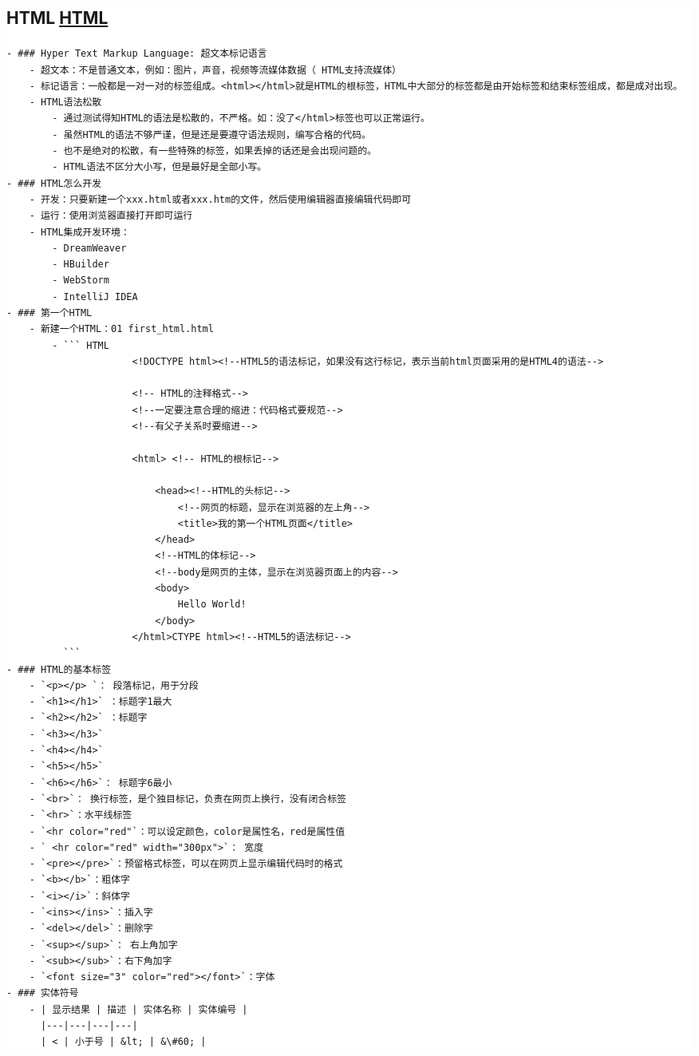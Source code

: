 ## HTML [HTML](https://www.runoob.com/html/html-tutorial.html)
	- ### Hyper Text Markup Language: 超文本标记语言
		- 超文本：不是普通文本，例如：图片，声音，视频等流媒体数据（ HTML支持流媒体）
		- 标记语言：一般都是一对一对的标签组成。<html></html>就是HTML的根标签，HTML中大部分的标签都是由开始标签和结束标签组成，都是成对出现。
		- HTML语法松散
			- 通过测试得知HTML的语法是松散的，不严格。如：没了</html>标签也可以正常运行。
			- 虽然HTML的语法不够严谨，但是还是要遵守语法规则，编写合格的代码。
			- 也不是绝对的松散，有一些特殊的标签，如果丢掉的话还是会出现问题的。
			- HTML语法不区分大小写，但是最好是全部小写。
	- ### HTML怎么开发
		- 开发：只要新建一个xxx.html或者xxx.htm的文件，然后使用编辑器直接编辑代码即可
		- 运行：使用浏览器直接打开即可运行
		- HTML集成开发环境：
			- DreamWeaver
			- HBuilder
			- WebStorm
			- IntelliJ IDEA
	- ### 第一个HTML
		- 新建一个HTML：01 first_html.html
			- ``` HTML
			  			  <!DOCTYPE html><!--HTML5的语法标记，如果没有这行标记，表示当前html页面采用的是HTML4的语法-->
			  			  
			  			  <!-- HTML的注释格式-->
			  			  <!--一定要注意合理的缩进：代码格式要规范-->
			  			  <!--有父子关系时要缩进-->
			  			  
			  			  <html> <!-- HTML的根标记-->
			  			      
			  			      <head><!--HTML的头标记-->
			  			          <!--网页的标题，显示在浏览器的左上角-->
			  			          <title>我的第一个HTML页面</title>
			  			      </head>
			  			      <!--HTML的体标记-->
			  			      <!--body是网页的主体，显示在浏览器页面上的内容-->
			  			      <body>
			  			          Hello World!
			  			      </body>
			  			  </html>CTYPE html><!--HTML5的语法标记-->
			  ```
	- ### HTML的基本标签
		- `<p></p> `： 段落标记，用于分段
		- `<h1></h1>` ：标题字1最大
		- `<h2></h2>` ：标题字
		- `<h3></h3>`
		- `<h4></h4>`
		- `<h5></h5>`
		- `<h6></h6>`： 标题字6最小
		- `<br>`： 换行标签，是个独目标记，负责在网页上换行，没有闭合标签
		- `<hr>`：水平线标签
		- `<hr color="red"`：可以设定颜色，color是属性名，red是属性值
		- ` <hr color="red" width="300px">`： 宽度
		- `<pre></pre>`：预留格式标签，可以在网页上显示编辑代码时的格式
		- `<b></b>`：粗体字
		- `<i></i>`：斜体字
		- `<ins></ins>`：插入字
		- `<del></del>`：删除字
		- `<sup></sup>`： 右上角加字
		- `<sub></sub>`：右下角加字
		- `<font size="3" color="red"></font>`：字体
	- ### 实体符号
		- | 显示结果 | 描述 | 实体名称 | 实体编号 |
		  |---|---|---|---|
		  | < | 小于号 | &lt; | &\#60; |